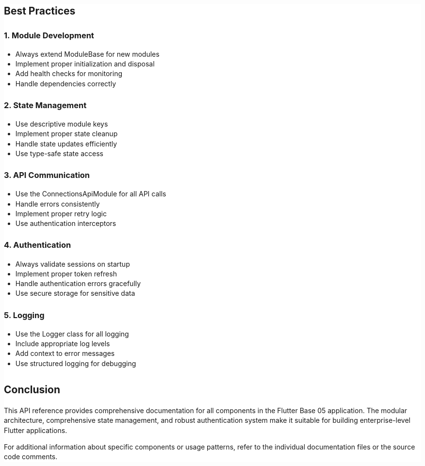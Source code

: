 ## Best Practices

### 1. Module Development
- Always extend ModuleBase for new modules
- Implement proper initialization and disposal
- Add health checks for monitoring
- Handle dependencies correctly

### 2. State Management
- Use descriptive module keys
- Implement proper state cleanup
- Handle state updates efficiently
- Use type-safe state access

### 3. API Communication
- Use the ConnectionsApiModule for all API calls
- Handle errors consistently
- Implement proper retry logic
- Use authentication interceptors

### 4. Authentication
- Always validate sessions on startup
- Implement proper token refresh
- Handle authentication errors gracefully
- Use secure storage for sensitive data

### 5. Logging
- Use the Logger class for all logging
- Include appropriate log levels
- Add context to error messages
- Use structured logging for debugging

## Conclusion

This API reference provides comprehensive documentation for all components in the Flutter Base 05 application. The modular architecture, comprehensive state management, and robust authentication system make it suitable for building enterprise-level Flutter applications.

For additional information about specific components or usage patterns, refer to the individual documentation files or the source code comments. 
